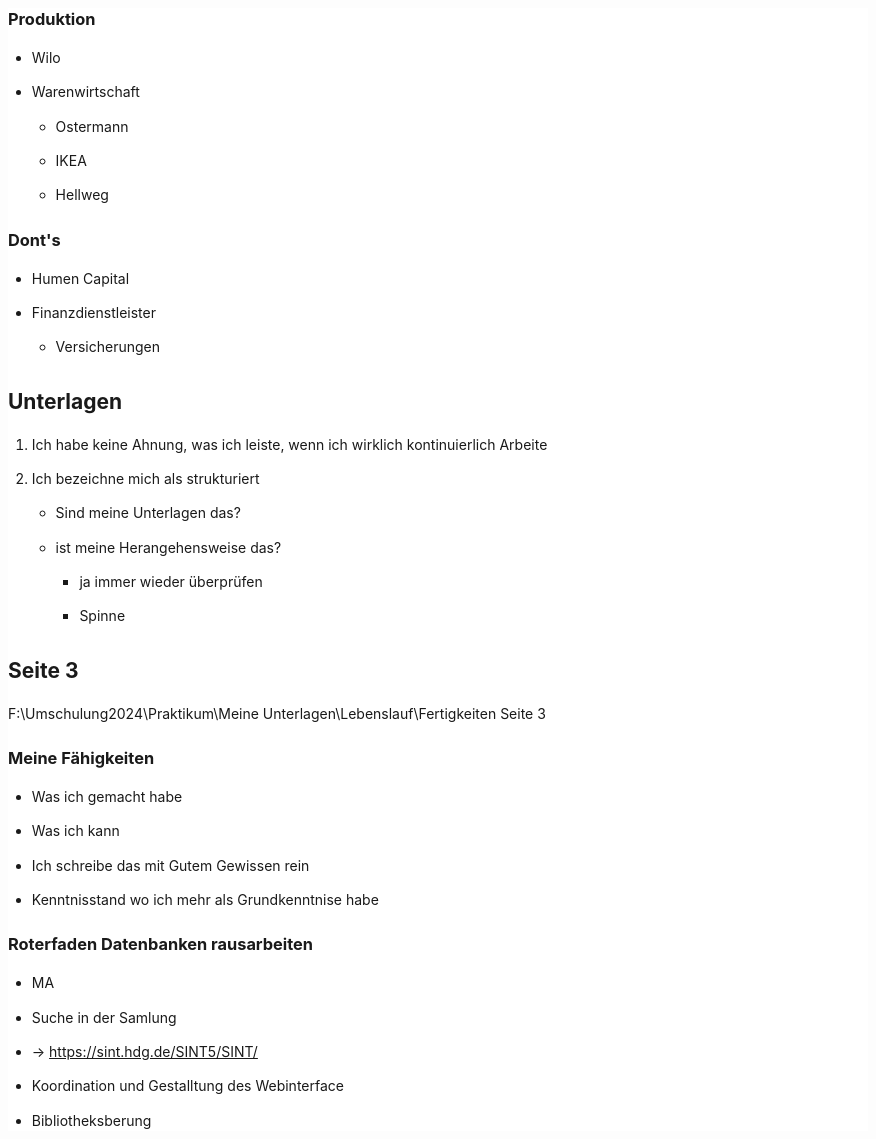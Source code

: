 ### Produktion

- Wilo

- Warenwirtschaft

    - Ostermann

    - IKEA

    - Hellweg

### Dont's

- Humen Capital

- Finanzdienstleister

    - Versicherungen

## Unterlagen

1. Ich habe keine Ahnung, was ich leiste, wenn ich wirklich kontinuierlich Arbeite

1. Ich bezeichne mich als strukturiert

    - Sind meine Unterlagen das?

    - ist meine Herangehensweise das?

        - ja immer wieder überprüfen

        - Spinne

## Seite 3

F:\\Umschulung2024\\Praktikum\\Meine Unterlagen\\Lebenslauf\\Fertigkeiten  Seite 3

### Meine Fähigkeiten

- Was ich gemacht habe

- Was ich kann

- Ich schreibe das mit Gutem Gewissen rein

- Kenntnisstand wo ich mehr als Grundkenntnise habe

### Roterfaden Datenbanken rausarbeiten

- MA

- Suche in der Samlung

- \-> https://sint.hdg.de/SINT5/SINT/

- Koordination und Gestalltung des Webinterface

- Bibliotheksberung
